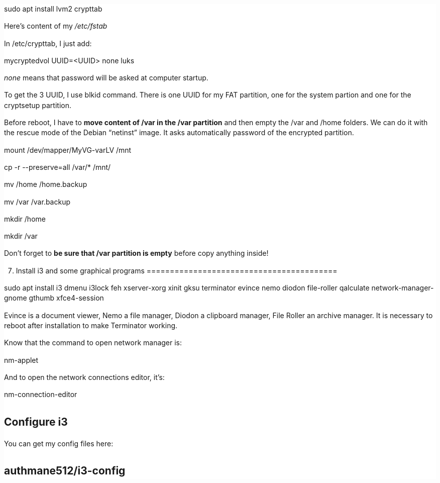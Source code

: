 sudo apt install lvm2 crypttab

Here’s content of my */etc/fstab*

In /etc/crypttab, I just add:

mycryptedvol UUID=&lt;UUID&gt; none luks

*none* means that password will be asked at computer startup.

To get the 3 UUID, I use blkid command. There is one UUID for my FAT
partition, one for the system partion and one for the cryptsetup
partition.

Before reboot, I have to **move content of /var in the /var partition**
and then empty the /var and /home folders. We can do it with the rescue
mode of the Debian “netinst” image. It asks automatically password of
the encrypted partition.

mount /dev/mapper/MyVG-varLV /mnt

cp -r --preserve=all /var/\* /mnt/

mv /home /home.backup

mv /var /var.backup

mkdir /home

mkdir /var

Don’t forget to **be sure that /var partition is empty** before copy
anything inside!

7. Install i3 and some graphical programs
=========================================

sudo apt install i3 dmenu i3lock feh xserver-xorg xinit gksu terminator
evince nemo diodon file-roller qalculate network-manager-gnome gthumb
xfce4-session

Evince is a document viewer, Nemo a file manager, Diodon a clipboard
manager, File Roller an archive manager. It is necessary to reboot after
installation to make Terminator working.

Know that the command to open network manager is:

nm-applet

And to open the network connections editor, it’s:

nm-connection-editor

Configure i3
------------

You can get my config files here:

[](https://github.com/authmane512/i3-config)

authmane512/i3-config
---------------------
